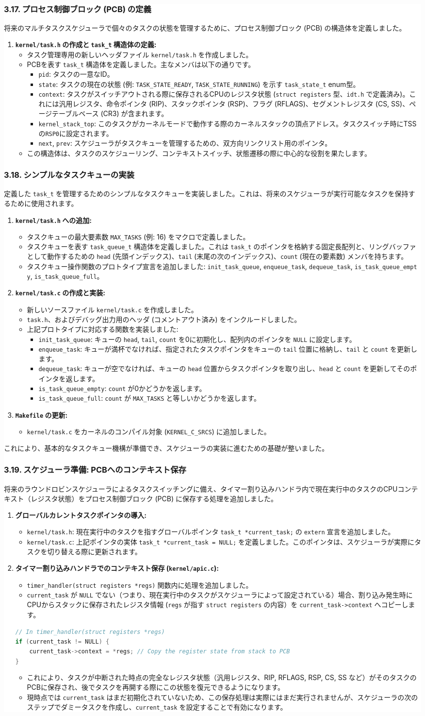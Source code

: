 ### 3.17. プロセス制御ブロック (PCB) の定義

将来のマルチタスクスケジューラで個々のタスクの状態を管理するために、プロセス制御ブロック (PCB) の構造体を定義しました。

1.  **`kernel/task.h` の作成と `task_t` 構造体の定義:**
    *   タスク管理専用の新しいヘッダファイル `kernel/task.h` を作成しました。
    *   PCBを表す `task_t` 構造体を定義しました。主なメンバは以下の通りです。
        *   `pid`: タスクの一意なID。
        *   `state`: タスクの現在の状態 (例: `TASK_STATE_READY`, `TASK_STATE_RUNNING`) を示す `task_state_t` enum型。
        *   `context`: タスクがスイッチアウトされる際に保存されるCPUのレジスタ状態 (`struct registers` 型、`idt.h` で定義済み)。これには汎用レジスタ、命令ポインタ (RIP)、スタックポインタ (RSP)、フラグ (RFLAGS)、セグメントレジスタ (CS, SS)、ページテーブルベース (CR3) が含まれます。
        *   `kernel_stack_top`: このタスクがカーネルモードで動作する際のカーネルスタックの頂点アドレス。タスクスイッチ時にTSSの`RSP0`に設定されます。
        *   `next`, `prev`: スケジューラがタスクキューを管理するための、双方向リンクリスト用のポインタ。
    *   この構造体は、タスクのスケジューリング、コンテキストスイッチ、状態遷移の際に中心的な役割を果たします。

### 3.18. シンプルなタスクキューの実装

定義した `task_t` を管理するためのシンプルなタスクキューを実装しました。これは、将来のスケジューラが実行可能なタスクを保持するために使用されます。

1.  **`kernel/task.h` への追加:**
    *   タスクキューの最大要素数 `MAX_TASKS` (例: 16) をマクロで定義しました。
    *   タスクキューを表す `task_queue_t` 構造体を定義しました。これは `task_t` のポインタを格納する固定長配列と、リングバッファとして動作するための `head` (先頭インデックス)、`tail` (末尾の次のインデックス)、`count` (現在の要素数) メンバを持ちます。
    *   タスクキュー操作関数のプロトタイプ宣言を追加しました: `init_task_queue`, `enqueue_task`, `dequeue_task`, `is_task_queue_empty`, `is_task_queue_full`。

2.  **`kernel/task.c` の作成と実装:**
    *   新しいソースファイル `kernel/task.c` を作成しました。
    *   `task.h`、およびデバッグ出力用のヘッダ (コメントアウト済み) をインクルードしました。
    *   上記プロトタイプに対応する関数を実装しました:
        *   `init_task_queue`: キューの `head`, `tail`, `count` を0に初期化し、配列内のポインタを `NULL` に設定します。
        *   `enqueue_task`: キューが満杯でなければ、指定されたタスクポインタをキューの `tail` 位置に格納し、`tail` と `count` を更新します。
        *   `dequeue_task`: キューが空でなければ、キューの `head` 位置からタスクポインタを取り出し、`head` と `count` を更新してそのポインタを返します。
        *   `is_task_queue_empty`: `count` が0かどうかを返します。
        *   `is_task_queue_full`: `count` が `MAX_TASKS` と等しいかどうかを返します。

3.  **`Makefile` の更新:**
    *   `kernel/task.c` をカーネルのコンパイル対象 (`KERNEL_C_SRCS`) に追加しました。

これにより、基本的なタスクキュー機構が準備でき、スケジューラの実装に進むための基礎が整いました。

### 3.19. スケジューラ準備: PCBへのコンテキスト保存

将来のラウンドロビンスケジューラによるタスクスイッチングに備え、タイマー割り込みハンドラ内で現在実行中のタスクのCPUコンテキスト（レジスタ状態）をプロセス制御ブロック (PCB) に保存する処理を追加しました。

1.  **グローバルカレントタスクポインタの導入:**
    *   `kernel/task.h`: 現在実行中のタスクを指すグローバルポインタ `task_t *current_task;` の `extern` 宣言を追加しました。
    *   `kernel/task.c`: 上記ポインタの実体 `task_t *current_task = NULL;` を定義しました。このポインタは、スケジューラが実際にタスクを切り替える際に更新されます。

2.  **タイマー割り込みハンドラでのコンテキスト保存 (`kernel/apic.c`):**
    *   `timer_handler(struct registers *regs)` 関数内に処理を追加しました。
    *   `current_task` が `NULL` でない（つまり、現在実行中のタスクがスケジューラによって設定されている）場合、割り込み発生時にCPUからスタックに保存されたレジスタ情報 (`regs` が指す `struct registers` の内容）を `current_task->context` へコピーします。
    ```c
    // In timer_handler(struct registers *regs)
    if (current_task != NULL) {
        current_task->context = *regs; // Copy the register state from stack to PCB
    }
    ```
    *   これにより、タスクが中断された時点の完全なレジスタ状態（汎用レジスタ、RIP, RFLAGS, RSP, CS, SS など）がそのタスクのPCBに保存され、後でタスクを再開する際にこの状態を復元できるようになります。
    *   現時点では `current_task` はまだ初期化されていないため、この保存処理は実際にはまだ実行されませんが、スケジューラの次のステップでダミータスクを作成し、`current_task` を設定することで有効になります。
